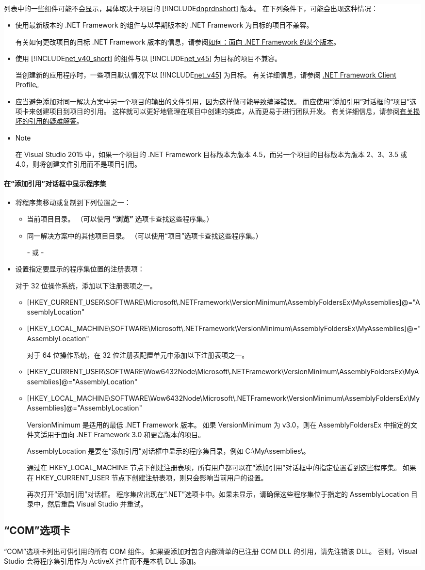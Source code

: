    列表中的一些组件可能不会显示，具体取决于项目的 [!INCLUDE[dnprdnshort](../includes/dnprdnshort-md.md)] 版本。 在下列条件下，可能会出现这种情况：  
  
- 使用最新版本的 .NET Framework 的组件与以早期版本的 .NET Framework 为目标的项目不兼容。  
  
     有关如何更改项目的目标 .NET Framework 版本的信息，请参阅[如何：面向 .NET Framework 的某个版本](../ide/how-to-target-a-version-of-the-dotnet-framework.md)。  
  
- 使用 [!INCLUDE[net_v40_short](../includes/net-v40-short-md.md)] 的组件与以 [!INCLUDE[net_v45](../includes/net-v45-md.md)] 为目标的项目不兼容。  
  
     当创建新的应用程序时，一些项目默认情况下以 [!INCLUDE[net_v45](../includes/net-v45-md.md)] 为目标。 有关详细信息，请参阅 [.NET Framework Client Profile](http://msdn.microsoft.com/library/f0219919-1f02-4588-8704-327a62fd91f1)。  
  
- 应当避免添加对同一解决方案中另一个项目的输出的文件引用，因为这样做可能导致编译错误。 而应使用“添加引用”对话框的“项目”选项卡来创建项目到项目的引用。 这样就可以更好地管理在项目中创建的类库，从而更易于进行团队开发。 有关详细信息，请参阅[有关损坏的引用的疑难解答](../ide/troubleshooting-broken-references.md)。  
  
- > [!NOTE]
    >  在 Visual Studio 2015 中，如果一个项目的 .NET Framework 目标版本为版本 4.5，而另一个项目的目标版本为版本 2、3、3.5 或 4.0，则将创建文件引用而不是项目引用。  
  
#### <a name="to-display-an-assembly-in-the-add-reference-dialog-box"></a>在“添加引用”对话框中显示程序集  
  
- 将程序集移动或复制到下列位置之一：  
  
  - 当前项目目录。 （可以使用 **“浏览”** 选项卡查找这些程序集。）  
  
  - 同一解决方案中的其他项目目录。 （可以使用“项目”选项卡查找这些程序集。）  
  
    \- 或 -  
  
- 设置指定要显示的程序集位置的注册表项：  
  
   对于 32 位操作系统，添加以下注册表项之一。  
  
  - [HKEY_CURRENT_USER\SOFTWARE\Microsoft\\.NETFramework\\VersionMinimum\AssemblyFoldersEx\MyAssemblies]@="AssemblyLocation"  
  
  - [HKEY_LOCAL_MACHINE\SOFTWARE\Microsoft\\.NETFramework\\VersionMinimum\AssemblyFoldersEx\MyAssemblies]@="AssemblyLocation"  
  
    对于 64 位操作系统，在 32 位注册表配置单元中添加以下注册表项之一。  
  
  - [HKEY_CURRENT_USER\SOFTWARE\Wow6432Node\Microsoft\\.NETFramework\\VersionMinimum\AssemblyFoldersEx\MyAssemblies]@="AssemblyLocation"  
  
  - [HKEY_LOCAL_MACHINE\SOFTWARE\Wow6432Node\Microsoft\\.NETFramework\\VersionMinimum\AssemblyFoldersEx\MyAssemblies]@="AssemblyLocation"  
  
    VersionMinimum 是适用的最低 .NET Framework 版本。 如果 VersionMinimum 为 v3.0，则在 AssemblyFoldersEx 中指定的文件夹适用于面向 .NET Framework 3.0 和更高版本的项目。  
  
    AssemblyLocation 是要在“添加引用”对话框中显示的程序集目录，例如 C:\MyAssemblies\\。  
  
    通过在 HKEY_LOCAL_MACHINE 节点下创建注册表项，所有用户都可以在“添加引用”对话框中的指定位置看到这些程序集。 如果在 HKEY_CURRENT_USER 节点下创建注册表项，则只会影响当前用户的设置。  
  
    再次打开“添加引用”对话框。 程序集应出现在“.NET”选项卡中。如果未显示，请确保这些程序集位于指定的 AssemblyLocation 目录中，然后重启 Visual Studio 并重试。  
  
## <a name="com-tab"></a>“COM”选项卡  
 “COM”选项卡列出可供引用的所有 COM 组件。 如果要添加对包含内部清单的已注册 COM DLL 的引用，请先注销该 DLL。 否则，Visual Studio 会将程序集引用作为 ActiveX 控件而不是本机 DLL 添加。  
  